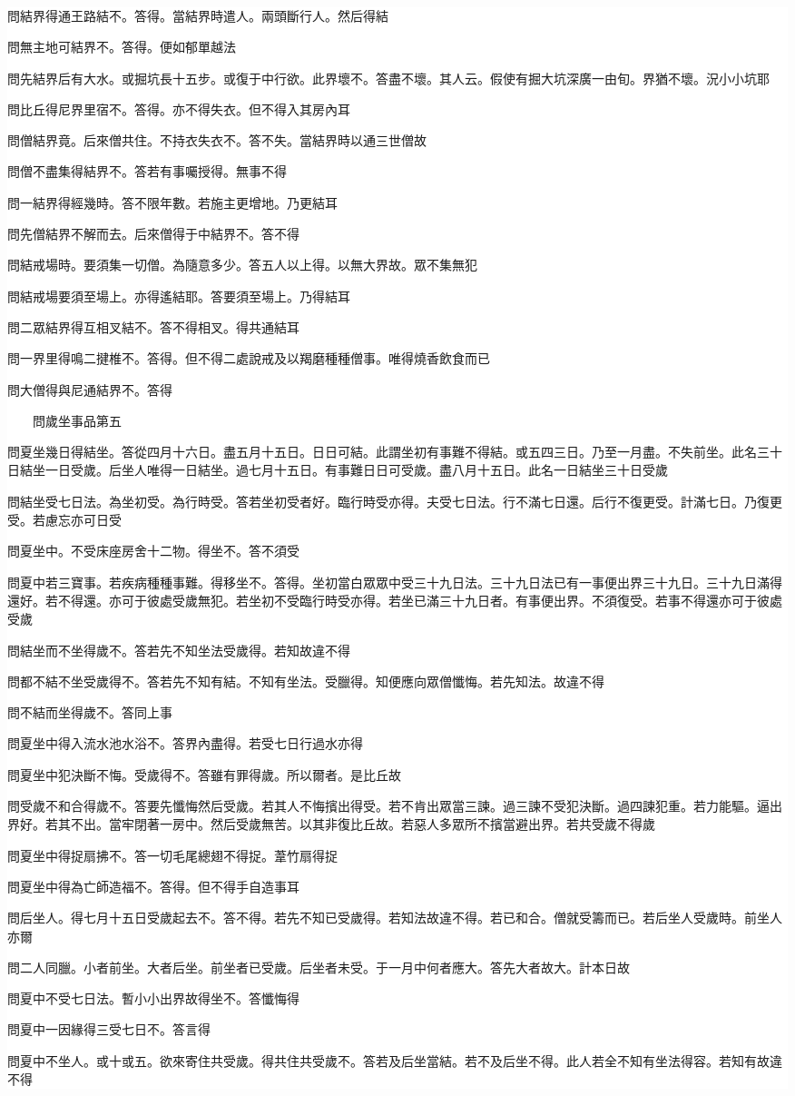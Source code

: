 問結界得通王路結不。答得。當結界時遣人。兩頭斷行人。然后得結

問無主地可結界不。答得。便如郁單越法

問先結界后有大水。或掘坑長十五步。或復于中行欲。此界壞不。答盡不壞。其人云。假使有掘大坑深廣一由旬。界猶不壞。況小小坑耶

問比丘得尼界里宿不。答得。亦不得失衣。但不得入其房內耳

問僧結界竟。后來僧共住。不持衣失衣不。答不失。當結界時以通三世僧故

問僧不盡集得結界不。答若有事囑授得。無事不得

問一結界得經幾時。答不限年數。若施主更增地。乃更結耳

問先僧結界不解而去。后來僧得于中結界不。答不得

問結戒場時。要須集一切僧。為隨意多少。答五人以上得。以無大界故。眾不集無犯

問結戒場要須至場上。亦得遙結耶。答要須至場上。乃得結耳

問二眾結界得互相叉結不。答不得相叉。得共通結耳

問一界里得鳴二揵椎不。答得。但不得二處說戒及以羯磨種種僧事。唯得燒香飲食而已

問大僧得與尼通結界不。答得

　　問歲坐事品第五

問夏坐幾日得結坐。答從四月十六日。盡五月十五日。日日可結。此謂坐初有事難不得結。或五四三日。乃至一月盡。不失前坐。此名三十日結坐一日受歲。后坐人唯得一日結坐。過七月十五日。有事難日日可受歲。盡八月十五日。此名一日結坐三十日受歲

問結坐受七日法。為坐初受。為行時受。答若坐初受者好。臨行時受亦得。夫受七日法。行不滿七日還。后行不復更受。計滿七日。乃復更受。若慮忘亦可日受

問夏坐中。不受床座房舍十二物。得坐不。答不須受

問夏中若三寶事。若疾病種種事難。得移坐不。答得。坐初當白眾眾中受三十九日法。三十九日法已有一事便出界三十九日。三十九日滿得還好。若不得還。亦可于彼處受歲無犯。若坐初不受臨行時受亦得。若坐已滿三十九日者。有事便出界。不須復受。若事不得還亦可于彼處受歲

問結坐而不坐得歲不。答若先不知坐法受歲得。若知故違不得

問都不結不坐受歲得不。答若先不知有結。不知有坐法。受臘得。知便應向眾僧懺悔。若先知法。故違不得

問不結而坐得歲不。答同上事

問夏坐中得入流水池水浴不。答界內盡得。若受七日行過水亦得

問夏坐中犯決斷不悔。受歲得不。答雖有罪得歲。所以爾者。是比丘故

問受歲不和合得歲不。答要先懺悔然后受歲。若其人不悔擯出得受。若不肯出眾當三諫。過三諫不受犯決斷。過四諫犯重。若力能驅。逼出界好。若其不出。當牢閉著一房中。然后受歲無苦。以其非復比丘故。若惡人多眾所不擯當避出界。若共受歲不得歲

問夏坐中得捉扇拂不。答一切毛尾總翅不得捉。葦竹扇得捉

問夏坐中得為亡師造福不。答得。但不得手自造事耳

問后坐人。得七月十五日受歲起去不。答不得。若先不知已受歲得。若知法故違不得。若已和合。僧就受籌而已。若后坐人受歲時。前坐人亦爾

問二人同臘。小者前坐。大者后坐。前坐者已受歲。后坐者未受。于一月中何者應大。答先大者故大。計本日故

問夏中不受七日法。暫小小出界故得坐不。答懺悔得

問夏中一因緣得三受七日不。答言得

問夏中不坐人。或十或五。欲來寄住共受歲。得共住共受歲不。答若及后坐當結。若不及后坐不得。此人若全不知有坐法得容。若知有故違不得
